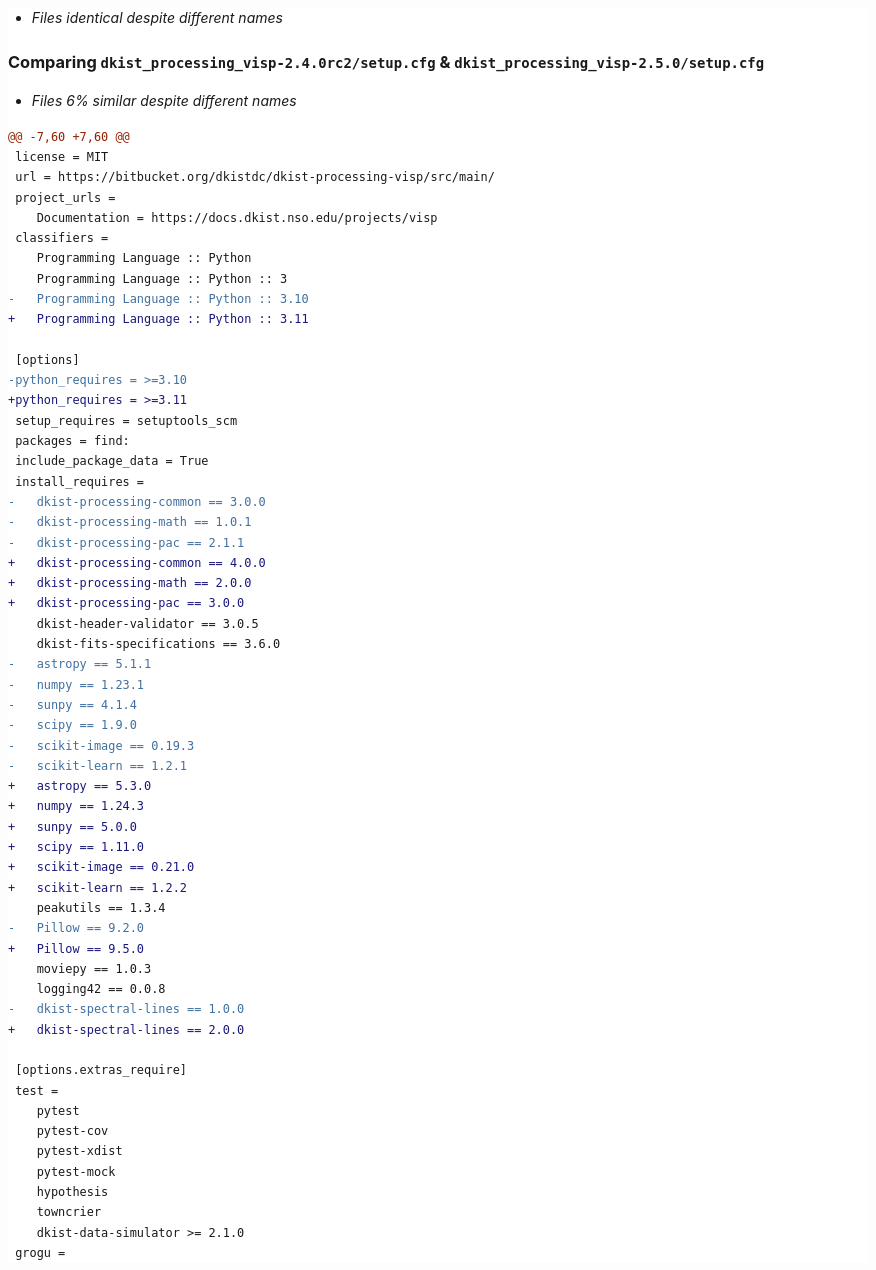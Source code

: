  * *Files identical despite different names*

### Comparing `dkist_processing_visp-2.4.0rc2/setup.cfg` & `dkist_processing_visp-2.5.0/setup.cfg`

 * *Files 6% similar despite different names*

```diff
@@ -7,60 +7,60 @@
 license = MIT
 url = https://bitbucket.org/dkistdc/dkist-processing-visp/src/main/
 project_urls = 
 	Documentation = https://docs.dkist.nso.edu/projects/visp
 classifiers = 
 	Programming Language :: Python
 	Programming Language :: Python :: 3
-	Programming Language :: Python :: 3.10
+	Programming Language :: Python :: 3.11
 
 [options]
-python_requires = >=3.10
+python_requires = >=3.11
 setup_requires = setuptools_scm
 packages = find:
 include_package_data = True
 install_requires = 
-	dkist-processing-common == 3.0.0
-	dkist-processing-math == 1.0.1
-	dkist-processing-pac == 2.1.1
+	dkist-processing-common == 4.0.0
+	dkist-processing-math == 2.0.0
+	dkist-processing-pac == 3.0.0
 	dkist-header-validator == 3.0.5
 	dkist-fits-specifications == 3.6.0
-	astropy == 5.1.1
-	numpy == 1.23.1
-	sunpy == 4.1.4
-	scipy == 1.9.0
-	scikit-image == 0.19.3
-	scikit-learn == 1.2.1
+	astropy == 5.3.0
+	numpy == 1.24.3
+	sunpy == 5.0.0
+	scipy == 1.11.0
+	scikit-image == 0.21.0
+	scikit-learn == 1.2.2
 	peakutils == 1.3.4
-	Pillow == 9.2.0
+	Pillow == 9.5.0
 	moviepy == 1.0.3
 	logging42 == 0.0.8
-	dkist-spectral-lines == 1.0.0
+	dkist-spectral-lines == 2.0.0
 
 [options.extras_require]
 test = 
 	pytest
 	pytest-cov
 	pytest-xdist
 	pytest-mock
 	hypothesis
 	towncrier
 	dkist-data-simulator >= 2.1.0
 grogu = 
```
